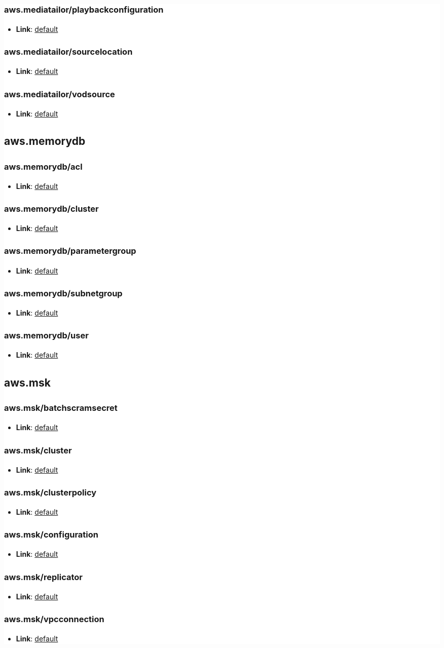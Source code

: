 ### aws.mediatailor/playbackconfiguration
* **Link**: [default](aws/aws.mediatailor/default/types.md#resource-awsmediatailorplaybackconfigurationdefault)

### aws.mediatailor/sourcelocation
* **Link**: [default](aws/aws.mediatailor/default/types.md#resource-awsmediatailorsourcelocationdefault)

### aws.mediatailor/vodsource
* **Link**: [default](aws/aws.mediatailor/default/types.md#resource-awsmediatailorvodsourcedefault)

## aws.memorydb
### aws.memorydb/acl
* **Link**: [default](aws/aws.memorydb/default/types.md#resource-awsmemorydbacldefault)

### aws.memorydb/cluster
* **Link**: [default](aws/aws.memorydb/default/types.md#resource-awsmemorydbclusterdefault)

### aws.memorydb/parametergroup
* **Link**: [default](aws/aws.memorydb/default/types.md#resource-awsmemorydbparametergroupdefault)

### aws.memorydb/subnetgroup
* **Link**: [default](aws/aws.memorydb/default/types.md#resource-awsmemorydbsubnetgroupdefault)

### aws.memorydb/user
* **Link**: [default](aws/aws.memorydb/default/types.md#resource-awsmemorydbuserdefault)

## aws.msk
### aws.msk/batchscramsecret
* **Link**: [default](aws/aws.msk/default/types.md#resource-awsmskbatchscramsecretdefault)

### aws.msk/cluster
* **Link**: [default](aws/aws.msk/default/types.md#resource-awsmskclusterdefault)

### aws.msk/clusterpolicy
* **Link**: [default](aws/aws.msk/default/types.md#resource-awsmskclusterpolicydefault)

### aws.msk/configuration
* **Link**: [default](aws/aws.msk/default/types.md#resource-awsmskconfigurationdefault)

### aws.msk/replicator
* **Link**: [default](aws/aws.msk/default/types.md#resource-awsmskreplicatordefault)

### aws.msk/vpcconnection
* **Link**: [default](aws/aws.msk/default/types.md#resource-awsmskvpcconnectiondefault)
